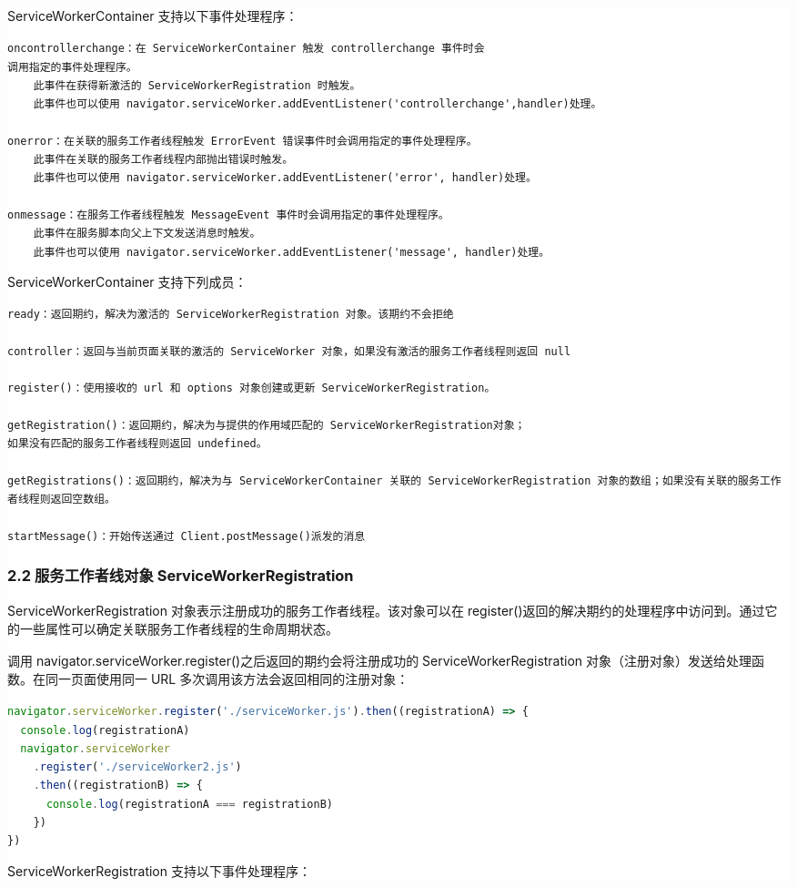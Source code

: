 ServiceWorkerContainer 支持以下事件处理程序：

```txt
oncontrollerchange：在 ServiceWorkerContainer 触发 controllerchange 事件时会
调用指定的事件处理程序。
    此事件在获得新激活的 ServiceWorkerRegistration 时触发。
    此事件也可以使用 navigator.serviceWorker.addEventListener('controllerchange',handler)处理。

onerror：在关联的服务工作者线程触发 ErrorEvent 错误事件时会调用指定的事件处理程序。
    此事件在关联的服务工作者线程内部抛出错误时触发。
    此事件也可以使用 navigator.serviceWorker.addEventListener('error', handler)处理。

onmessage：在服务工作者线程触发 MessageEvent 事件时会调用指定的事件处理程序。
    此事件在服务脚本向父上下文发送消息时触发。
    此事件也可以使用 navigator.serviceWorker.addEventListener('message', handler)处理。
```

ServiceWorkerContainer 支持下列成员：

```txt
ready：返回期约，解决为激活的 ServiceWorkerRegistration 对象。该期约不会拒绝

controller：返回与当前页面关联的激活的 ServiceWorker 对象，如果没有激活的服务工作者线程则返回 null

register()：使用接收的 url 和 options 对象创建或更新 ServiceWorkerRegistration。

getRegistration()：返回期约，解决为与提供的作用域匹配的 ServiceWorkerRegistration对象；
如果没有匹配的服务工作者线程则返回 undefined。

getRegistrations()：返回期约，解决为与 ServiceWorkerContainer 关联的 ServiceWorkerRegistration 对象的数组；如果没有关联的服务工作者线程则返回空数组。

startMessage()：开始传送通过 Client.postMessage()派发的消息
```

### 2.2 服务工作者线对象 ServiceWorkerRegistration

ServiceWorkerRegistration 对象表示注册成功的服务工作者线程。该对象可以在 register()返回的解决期约的处理程序中访问到。通过它的一些属性可以确定关联服务工作者线程的生命周期状态。

调用 navigator.serviceWorker.register()之后返回的期约会将注册成功的 ServiceWorkerRegistration 对象（注册对象）发送给处理函数。在同一页面使用同一 URL 多次调用该方法会返回相同的注册对象：

```js
navigator.serviceWorker.register('./serviceWorker.js').then((registrationA) => {
  console.log(registrationA)
  navigator.serviceWorker
    .register('./serviceWorker2.js')
    .then((registrationB) => {
      console.log(registrationA === registrationB)
    })
})
```

ServiceWorkerRegistration 支持以下事件处理程序：
